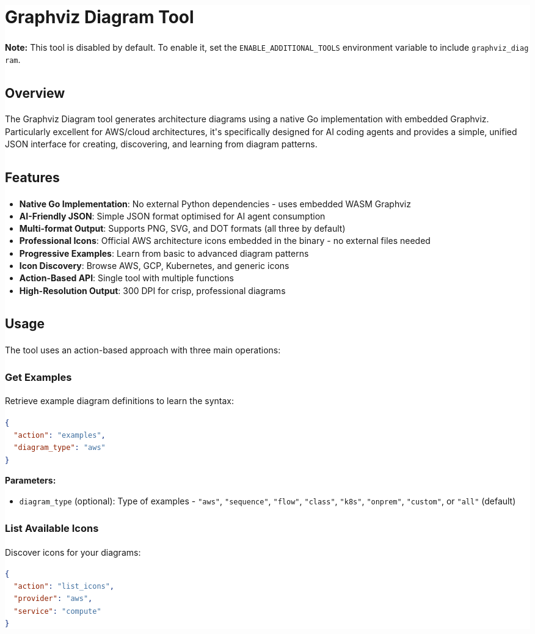 # Graphviz Diagram Tool

**Note:** This tool is disabled by default. To enable it, set the `ENABLE_ADDITIONAL_TOOLS` environment variable to include `graphviz_diagram`.

## Overview

The Graphviz Diagram tool generates architecture diagrams using a native Go implementation with embedded Graphviz. Particularly excellent for AWS/cloud architectures, it's specifically designed for AI coding agents and provides a simple, unified JSON interface for creating, discovering, and learning from diagram patterns.

## Features

- **Native Go Implementation**: No external Python dependencies - uses embedded WASM Graphviz
- **AI-Friendly JSON**: Simple JSON format optimised for AI agent consumption
- **Multi-format Output**: Supports PNG, SVG, and DOT formats (all three by default)
- **Professional Icons**: Official AWS architecture icons embedded in the binary - no external files needed
- **Progressive Examples**: Learn from basic to advanced diagram patterns
- **Icon Discovery**: Browse AWS, GCP, Kubernetes, and generic icons
- **Action-Based API**: Single tool with multiple functions
- **High-Resolution Output**: 300 DPI for crisp, professional diagrams

## Usage

The tool uses an action-based approach with three main operations:

### Get Examples

Retrieve example diagram definitions to learn the syntax:

```json
{
  "action": "examples",
  "diagram_type": "aws"
}
```

**Parameters:**
- `diagram_type` (optional): Type of examples - `"aws"`, `"sequence"`, `"flow"`, `"class"`, `"k8s"`, `"onprem"`, `"custom"`, or `"all"` (default)

### List Available Icons

Discover icons for your diagrams:

```json
{
  "action": "list_icons",
  "provider": "aws",
  "service": "compute"
}
```

